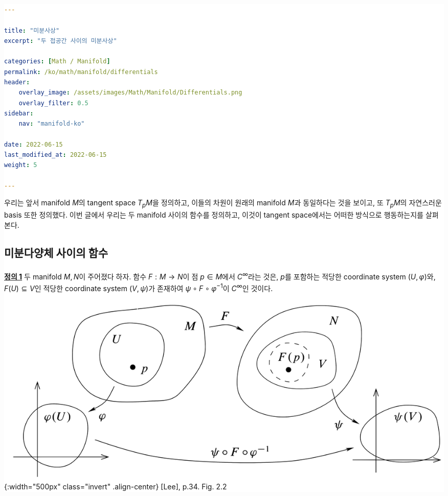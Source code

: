 ```yaml
---

title: "미분사상"
excerpt: "두 접공간 사이의 미분사상"

categories: [Math / Manifold]
permalink: /ko/math/manifold/differentials
header:
    overlay_image: /assets/images/Math/Manifold/Differentials.png
    overlay_filter: 0.5
sidebar: 
    nav: "manifold-ko"

date: 2022-06-15
last_modified_at: 2022-06-15
weight: 5

---
```


우리는 앞서 manifold $M$의 tangent space $T_pM$을 정의하고, 이들의 차원이 원래의 manifold $M$과 동일하다는 것을 보이고, 또 $T_pM$의 자연스러운 basis 또한 정의했다. 이번 글에서 우리는 두 manifold 사이의 함수를 정의하고, 이것이 tangent space에서는 어떠한 방식으로 행동하는지를 살펴본다. 

## 미분다양체 사이의 함수

<div class="definition" markdown="1">

<ins id="df1">**정의 1**</ins> 두 manifold $M,N$이 주어졌다 하자. 함수 $F:M\rightarrow N$이 점 $p\in M$에서 $C^\infty$라는 것은, $p$를 포함하는 적당한 coordinate system $(U,\varphi)$와, $F(U)\subseteq V$인 적당한 coordinate system $(V,\psi)$가 존재하여 $\psi\circ F\circ\varphi^{-1}$이 $C^\infty$인 것이다. 

![smooth_map](/assets/images/Math/Manifold/Differentials-1.png){:width="500px" class="invert" .align-center}
<cap>[Lee], p.34. Fig. 2.2</cap>


[^1]: 물론 이를 위해서는 $\varphi^{-1}$가 $C^\infty$여야 하지만, 애초부터 $U$에서의 미분구조 자체가 $\varphi(U)$의 미분구조를 옮겨놓은 것이기 때문에 $\varphi^{-1}$는 심지어 diffeomorphism이다.
[^2]: 편의상 $\psi(F(p))=0$이라 가정하였다.